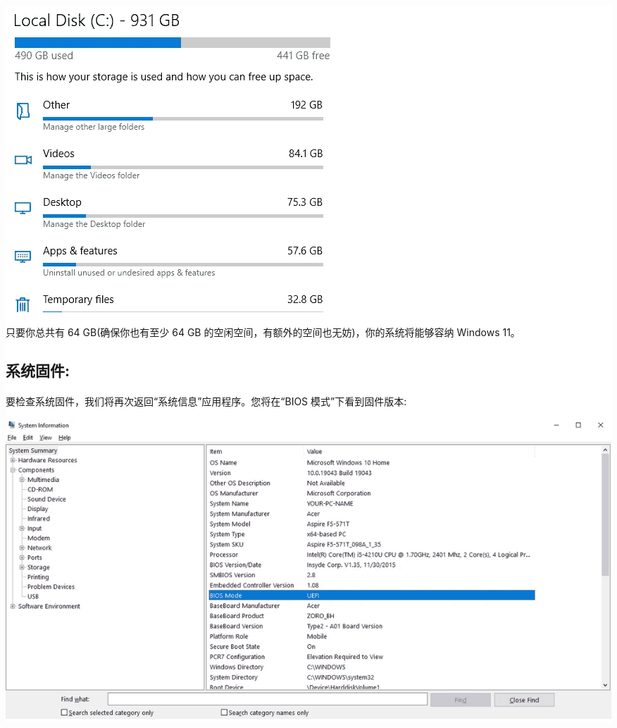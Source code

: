 ![](img/d33d0978f509e4da62942c1199683cdb.png)

只要你总共有 64 GB(确保你也有至少 64 GB 的空闲空间，有额外的空间也无妨)，你的系统将能够容纳 Windows 11。

## 系统固件:

要检查系统固件，我们将再次返回“系统信息”应用程序。您将在“BIOS 模式”下看到固件版本:

![](img/e45b1866e04b051b8c742e46c1ce5791.png)
